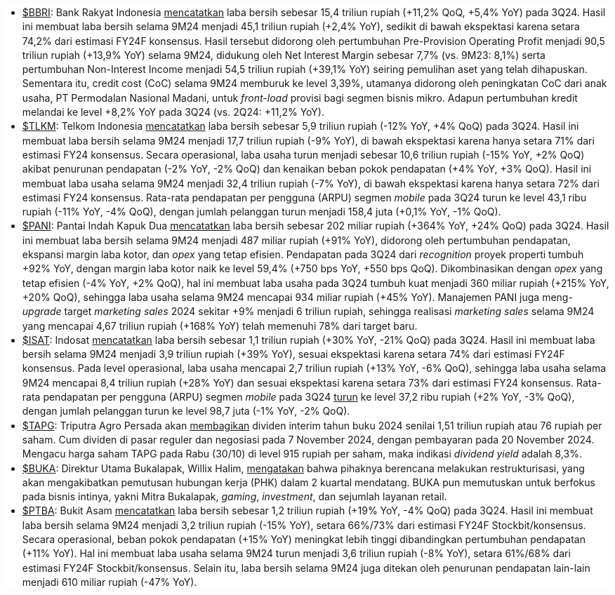 - [$BBRI](): Bank Rakyat Indonesia [mencatatkan](https://emitten-announcement.stockbit.com/attachments/Report_Bank_Rakyat_Indonesia_30_Sept_2024_Released.pdf) laba bersih sebesar 15,4 triliun rupiah (+11,2% QoQ, +5,4% YoY) pada 3Q24. Hasil ini membuat laba bersih selama 9M24 menjadi 45,1 triliun rupiah (+2,4% YoY), sedikit di bawah ekspektasi karena setara 74,2% dari estimasi FY24F konsensus. Hasil tersebut didorong oleh pertumbuhan Pre-Provision Operating Profit menjadi 90,5 triliun rupiah (+13,9% YoY) selama 9M24, didukung oleh Net Interest Margin sebesar 7,7% (vs. 9M23: 8,1%) serta pertumbuhan Non-Interest Income menjadi 54,5 triliun rupiah (+39,1% YoY) seiring pemulihan aset yang telah dihapuskan. Sementara itu, credit cost (CoC) selama 9M24 memburuk ke level 3,39%, utamanya didorong oleh peningkatan CoC dari anak usaha, PT Permodalan Nasional Madani, untuk _front-load_ provisi bagi segmen bisnis mikro. Adapun pertumbuhan kredit melandai ke level +8,2% YoY pada 3Q24 (vs. 2Q24: +11,2% YoY).
- [$TLKM](): Telkom Indonesia [mencatatkan](https://emailer.stockbit.com/t/c/354dbe49-4b4c-4414-8da3-1159840abf5d/00000000-0000-4000-8000-000000000001) laba bersih sebesar 5,9 triliun rupiah (\-12% YoY, +4% QoQ) pada 3Q24. Hasil ini membuat laba bersih selama 9M24 menjadi 17,7 triliun rupiah (\-9% YoY), di bawah ekspektasi karena hanya setara 71% dari estimasi FY24 konsensus. Secara operasional, laba usaha turun menjadi sebesar 10,6 triliun rupiah (-15% YoY, +2% QoQ) akibat penurunan pendapatan (-2% YoY, -2% QoQ) dan kenaikan beban pokok pendapatan (+4% YoY, +3% QoQ). Hasil ini membuat laba usaha selama 9M24 menjadi 32,4 triliun rupiah (\-7% YoY), di bawah ekspektasi karena hanya setara 72% dari estimasi FY24 konsensus. Rata-rata pendapatan per pengguna (ARPU) segmen _mobile_ pada 3Q24 turun ke level 43,1 ribu rupiah (\-11% YoY, \-4% QoQ), dengan jumlah pelanggan turun menjadi 158,4 juta (+0,1% YoY, \-1% QoQ).
- [$PANI](): Pantai Indah Kapuk Dua [mencatatkan](https://www.idx.co.id/StaticData/NewsAndAnnouncement/ANNOUNCEMENTSTOCK/From_EREP/202410/20241030114417-48328-0/LK%20PANI%2030%20Sep%202024.pdf) laba bersih sebesar 202 miliar rupiah (+364% YoY, +24% QoQ) pada 3Q24. Hasil ini membuat laba bersih selama 9M24 menjadi 487 miliar rupiah (+91% YoY), didorong oleh pertumbuhan pendapatan, ekspansi margin laba kotor, dan _opex_ yang tetap efisien. Pendapatan pada 3Q24 dari _recognition_ proyek properti tumbuh +92% YoY, dengan margin laba kotor naik ke level 59,4% (+750 bps YoY, +550 bps QoQ). Dikombinasikan dengan _opex_ yang tetap efisien (-4% YoY, +2% QoQ), hal ini membuat laba usaha pada 3Q24 tumbuh kuat menjadi 360 miliar rupiah (+215% YoY, +20% QoQ), sehingga laba usaha selama 9M24 mencapai 934 miliar rupiah (+45% YoY). Manajemen PANI juga meng-_upgrade_ target _marketing sales_ 2024 sekitar +9% menjadi 6 triliun rupiah, sehingga realisasi _marketing sales_ selama 9M24 yang mencapai 4,67 triliun rupiah (+168% YoY) telah memenuhi 78% dari target baru.
- [$ISAT](): Indosat [mencatatkan](https://www.idx.co.id/StaticData/NewsAndAnnouncement/ANNOUNCEMENTSTOCK/From_EREP/202410/20241030112542-47865-0/FS%20Release%20IOH%2030%20Sep%202024.pdf) laba bersih sebesar 1,1 triliun rupiah (+30% YoY, -21% QoQ) pada 3Q24. Hasil ini membuat laba bersih selama 9M24 menjadi 3,9 triliun rupiah (+39% YoY), sesuai ekspektasi karena setara 74% dari estimasi FY24F konsensus. Pada level operasional, laba usaha mencapai 2,7 triliun rupiah (+13% YoY, -6% QoQ), sehingga laba usaha selama 9M24 mencapai 8,4 triliun rupiah (+28% YoY) dan sesuai ekspektasi karena setara 73% dari estimasi FY24 konsensus. Rata-rata pendapatan per pengguna (ARPU) segmen _mobile_ pada 3Q24 [turun](https://www.idx.co.id/StaticData/NewsAndAnnouncement/ANNOUNCEMENTSTOCK/From_EREP/202410/20241030112542-47865-0/Info%20Memo%20Q324%20Ind%20vF.pdf) ke level 37,2 ribu rupiah (+2% YoY, -3% QoQ), dengan jumlah pelanggan turun ke level 98,7 juta (-1% YoY, -2% QoQ).
- [$TAPG](): Triputra Agro Persada akan [membagikan](https://emitten-announcement.stockbit.com/attachments/f-31750690-0_TAPG_Jadwal_Aksi_Korporasi_(Khusus_Penyampaian_Dividen_Interim)_31750690.pdf) dividen interim tahun buku 2024 senilai 1,51 triliun rupiah atau 76 rupiah per saham. Cum dividen di pasar reguler dan negosiasi pada 7 November 2024, dengan pembayaran pada 20 November 2024. Mengacu harga saham TAPG pada Rabu (30/10) di level 915 rupiah per saham, maka indikasi _dividend yield_ adalah 8,3%.
- [$BUKA](): Direktur Utama Bukalapak, Willix Halim, [mengatakan](https://market.bisnis.com/read/20241030/192/1811922/bukalapak-buka-mau-restrukturisasi-hingga-phk-ini-alasannya) bahwa pihaknya berencana melakukan restrukturisasi, yang akan mengakibatkan pemutusan hubungan kerja (PHK) dalam 2 kuartal mendatang. BUKA pun memutuskan untuk berfokus pada bisnis intinya, yakni Mitra Bukalapak, _gaming_, _investment_, dan sejumlah layanan retail.
- [$PTBA](): Bukit Asam [mencatatkan](https://www.idx.co.id/StaticData/NewsAndAnnouncement/ANNOUNCEMENTSTOCK/From_EREP/202410/20241030121621-48917-0/FS%20PTBA%20TW%20III%202024.pdf) laba bersih sebesar 1,2 triliun rupiah (+19% YoY, -4% QoQ) pada 3Q24. Hasil ini membuat laba bersih selama 9M24 menjadi 3,2 triliun rupiah (\-15% YoY), setara 66%/73% dari estimasi FY24F Stockbit/konsensus. Secara operasional, beban pokok pendapatan (+15% YoY) meningkat lebih tinggi dibandingkan pertumbuhan pendapatan (+11% YoY). Hal ini membuat laba usaha selama 9M24 turun menjadi 3,6 triliun rupiah (\-8% YoY), setara 61%/68% dari estimasi FY24F Stockbit/konsensus. Selain itu, laba bersih selama 9M24 juga ditekan oleh penurunan pendapatan lain-lain menjadi 610 miliar rupiah (-47% YoY).